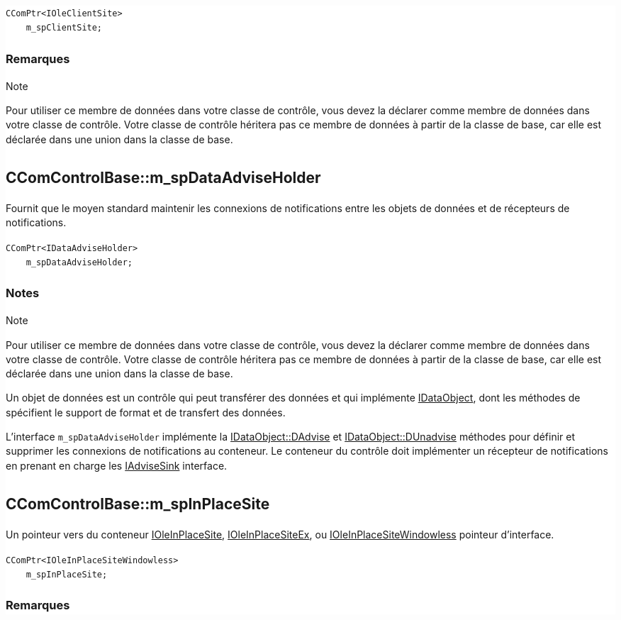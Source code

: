 ```
CComPtr<IOleClientSite>
    m_spClientSite;
```     
  
### <a name="remarks"></a>Remarques  
  
> [!NOTE]
>  Pour utiliser ce membre de données dans votre classe de contrôle, vous devez la déclarer comme membre de données dans votre classe de contrôle. Votre classe de contrôle héritera pas ce membre de données à partir de la classe de base, car elle est déclarée dans une union dans la classe de base.  
  
##  <a name="a-namemspdataadviseholdera--ccomcontrolbasemspdataadviseholder"></a><a name="m_spdataadviseholder"></a>CComControlBase::m_spDataAdviseHolder  
 Fournit que le moyen standard maintenir les connexions de notifications entre les objets de données et de récepteurs de notifications.  
  
```
CComPtr<IDataAdviseHolder>
    m_spDataAdviseHolder;
```     
  
### <a name="remarks"></a>Notes  
  
> [!NOTE]
>  Pour utiliser ce membre de données dans votre classe de contrôle, vous devez la déclarer comme membre de données dans votre classe de contrôle. Votre classe de contrôle héritera pas ce membre de données à partir de la classe de base, car elle est déclarée dans une union dans la classe de base.  
  
 Un objet de données est un contrôle qui peut transférer des données et qui implémente [IDataObject](http://msdn.microsoft.com/library/windows/desktop/ms688421), dont les méthodes de spécifient le support de format et de transfert des données.  
  
 L’interface `m_spDataAdviseHolder` implémente la [IDataObject::DAdvise](http://msdn.microsoft.com/library/windows/desktop/ms692579) et [IDataObject::DUnadvise](http://msdn.microsoft.com/library/windows/desktop/ms692448) méthodes pour définir et supprimer les connexions de notifications au conteneur. Le conteneur du contrôle doit implémenter un récepteur de notifications en prenant en charge les [IAdviseSink](http://msdn.microsoft.com/library/windows/desktop/ms692513) interface.  
  
##  <a name="a-namemspinplacesitea--ccomcontrolbasemspinplacesite"></a><a name="m_spinplacesite"></a>CComControlBase::m_spInPlaceSite  
 Un pointeur vers du conteneur [IOleInPlaceSite](http://msdn.microsoft.com/library/windows/desktop/ms686586), [IOleInPlaceSiteEx](http://msdn.microsoft.com/library/windows/desktop/ms693461), ou [IOleInPlaceSiteWindowless](http://msdn.microsoft.com/library/windows/desktop/ms682300) pointeur d’interface.  
  
```
CComPtr<IOleInPlaceSiteWindowless>
    m_spInPlaceSite;
```     
  
### <a name="remarks"></a>Remarques  
  